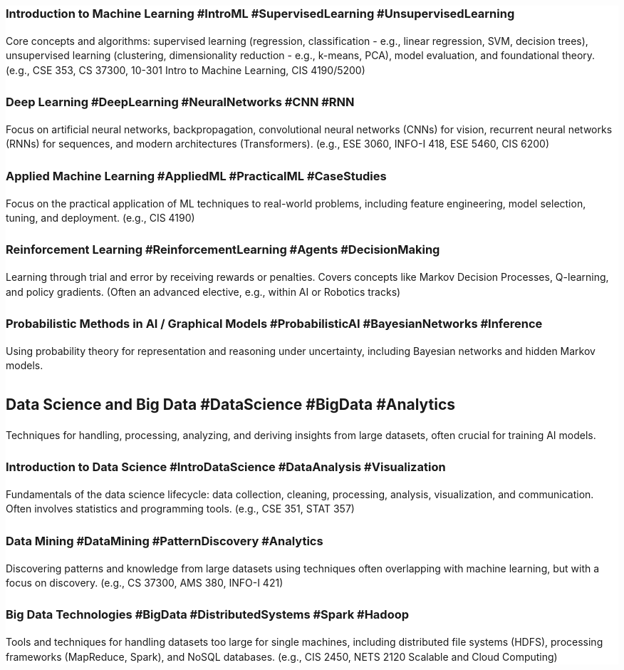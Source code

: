 ### Introduction to Machine Learning #IntroML #SupervisedLearning #UnsupervisedLearning
Core concepts and algorithms: supervised learning (regression, classification - e.g., linear regression, SVM, decision trees), unsupervised learning (clustering, dimensionality reduction - e.g., k-means, PCA), model evaluation, and foundational theory. (e.g., CSE 353, CS 37300, 10-301 Intro to Machine Learning, CIS 4190/5200)

### Deep Learning #DeepLearning #NeuralNetworks #CNN #RNN
Focus on artificial neural networks, backpropagation, convolutional neural networks (CNNs) for vision, recurrent neural networks (RNNs) for sequences, and modern architectures (Transformers). (e.g., ESE 3060, INFO-I 418, ESE 5460, CIS 6200)

### Applied Machine Learning #AppliedML #PracticalML #CaseStudies
Focus on the practical application of ML techniques to real-world problems, including feature engineering, model selection, tuning, and deployment. (e.g., CIS 4190)

### Reinforcement Learning #ReinforcementLearning #Agents #DecisionMaking
Learning through trial and error by receiving rewards or penalties. Covers concepts like Markov Decision Processes, Q-learning, and policy gradients. (Often an advanced elective, e.g., within AI or Robotics tracks)

### Probabilistic Methods in AI / Graphical Models #ProbabilisticAI #BayesianNetworks #Inference
Using probability theory for representation and reasoning under uncertainty, including Bayesian networks and hidden Markov models.

## Data Science and Big Data #DataScience #BigData #Analytics
Techniques for handling, processing, analyzing, and deriving insights from large datasets, often crucial for training AI models.

### Introduction to Data Science #IntroDataScience #DataAnalysis #Visualization
Fundamentals of the data science lifecycle: data collection, cleaning, processing, analysis, visualization, and communication. Often involves statistics and programming tools. (e.g., CSE 351, STAT 357)

### Data Mining #DataMining #PatternDiscovery #Analytics
Discovering patterns and knowledge from large datasets using techniques often overlapping with machine learning, but with a focus on discovery. (e.g., CS 37300, AMS 380, INFO-I 421)

### Big Data Technologies #BigData #DistributedSystems #Spark #Hadoop
Tools and techniques for handling datasets too large for single machines, including distributed file systems (HDFS), processing frameworks (MapReduce, Spark), and NoSQL databases. (e.g., CIS 2450, NETS 2120 Scalable and Cloud Computing)
